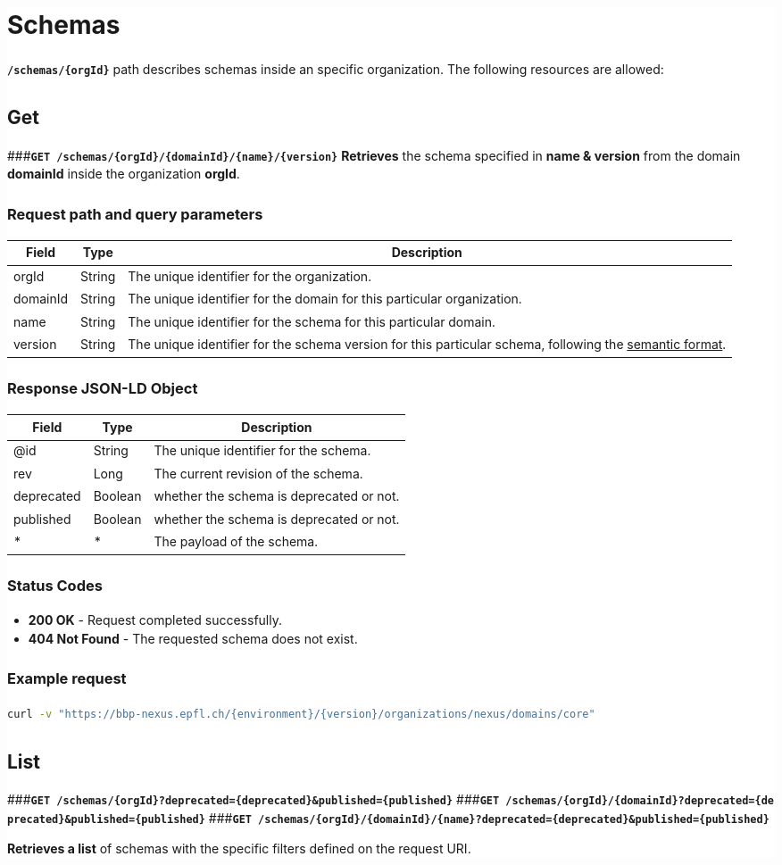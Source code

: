 # Schemas
**`/schemas/{orgId}`** path describes schemas inside an specific organization. The following resources are allowed:

## Get
###**`GET /schemas/{orgId}/{domainId}/{name}/{version}`**
**Retrieves** the schema specified in **name & version** from the domain **domainId** inside the organization **orgId**.

### Request path and query parameters
| Field         | Type          | Description                                                                                                                   |
| ------------- |-------------  | ---------------------------------------------                                                                                 |
| orgId         | String        | The unique identifier for the organization.                                                                                   | 
| domainId      | String        | The unique identifier for the domain for this particular organization.                                                        |
| name          | String        | The unique identifier for the schema for this particular domain.                                                              |
| version       | String        | The unique identifier for the schema version for this particular schema, following the [semantic format](http://semver.org/). |


### Response JSON-LD Object
| Field         | Type          | Description                                   |
| ------------- |-------------  | --------------------------------------------- |
| @id           | String        | The unique identifier for the schema.         |
| rev           | Long          | The current revision of the schema.           |
| deprecated    | Boolean       | whether the schema is deprecated or not.      |
| published     | Boolean       | whether the schema is deprecated or not.      |
| *             | *             | The payload of the schema.                    |

### Status Codes
* **200 OK** - Request completed successfully.
* **404 Not Found** - The requested schema does not exist.

### Example request
```bash
curl -v "https://bbp-nexus.epfl.ch/{environment}/{version}/organizations/nexus/domains/core"
```

## List
###**`GET /schemas/{orgId}?deprecated={deprecated}&published={published}`**
###**`GET /schemas/{orgId}/{domainId}?deprecated={deprecated}&published={published}`**
###**`GET /schemas/{orgId}/{domainId}/{name}?deprecated={deprecated}&published={published}`**

**Retrieves a list** of schemas with the specific filters defined on the request URI.
